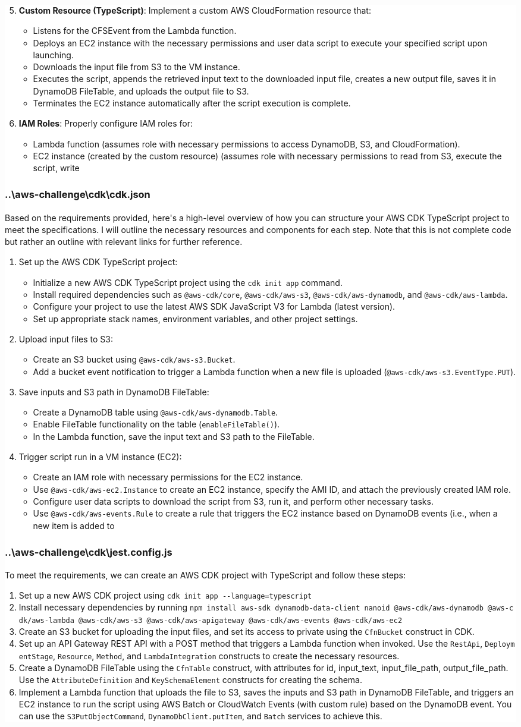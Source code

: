 5. **Custom Resource (TypeScript)**: Implement a custom AWS CloudFormation resource that:
   - Listens for the CFSEvent from the Lambda function.
   - Deploys an EC2 instance with the necessary permissions and user data script to execute your specified script upon launching.
   - Downloads the input file from S3 to the VM instance.
   - Executes the script, appends the retrieved input text to the downloaded input file, creates a new output file, saves it in DynamoDB FileTable, and uploads the output file to S3.
   - Terminates the EC2 instance automatically after the script execution is complete.

6. **IAM Roles**: Properly configure IAM roles for:
   - Lambda function (assumes role with necessary permissions to access DynamoDB, S3, and CloudFormation).
   - EC2 instance (created by the custom resource) (assumes role with necessary permissions to read from S3, execute the script, write

### ..\aws-challenge\cdk\cdk.json
 Based on the requirements provided, here's a high-level overview of how you can structure your AWS CDK TypeScript project to meet the specifications. I will outline the necessary resources and components for each step. Note that this is not complete code but rather an outline with relevant links for further reference.

1. Set up the AWS CDK TypeScript project:
   - Initialize a new AWS CDK TypeScript project using the `cdk init app` command.
   - Install required dependencies such as `@aws-cdk/core`, `@aws-cdk/aws-s3`, `@aws-cdk/aws-dynamodb`, and `@aws-cdk/aws-lambda`.
   - Configure your project to use the latest AWS SDK JavaScript V3 for Lambda (latest version).
   - Set up appropriate stack names, environment variables, and other project settings.

2. Upload input files to S3:
   - Create an S3 bucket using `@aws-cdk/aws-s3.Bucket`.
   - Add a bucket event notification to trigger a Lambda function when a new file is uploaded (`@aws-cdk/aws-s3.EventType.PUT`).

3. Save inputs and S3 path in DynamoDB FileTable:
   - Create a DynamoDB table using `@aws-cdk/aws-dynamodb.Table`.
   - Enable FileTable functionality on the table (`enableFileTable()`).
   - In the Lambda function, save the input text and S3 path to the FileTable.

4. Trigger script run in a VM instance (EC2):
   - Create an IAM role with necessary permissions for the EC2 instance.
   - Use `@aws-cdk/aws-ec2.Instance` to create an EC2 instance, specify the AMI ID, and attach the previously created IAM role.
   - Configure user data scripts to download the script from S3, run it, and perform other necessary tasks.
   - Use `@aws-cdk/aws-events.Rule` to create a rule that triggers the EC2 instance based on DynamoDB events (i.e., when a new item is added to

### ..\aws-challenge\cdk\jest.config.js
 To meet the requirements, we can create an AWS CDK project with TypeScript and follow these steps:

1. Set up a new AWS CDK project using `cdk init app --language=typescript`
2. Install necessary dependencies by running `npm install aws-sdk dynamodb-data-client nanoid @aws-cdk/aws-dynamodb @aws-cdk/aws-lambda @aws-cdk/aws-s3 @aws-cdk/aws-apigateway @aws-cdk/aws-events @aws-cdk/aws-ec2`
3. Create an S3 bucket for uploading the input files, and set its access to private using the `CfnBucket` construct in CDK.
4. Set up an API Gateway REST API with a POST method that triggers a Lambda function when invoked. Use the `RestApi`, `DeploymentStage`, `Resource`, `Method`, and `LambdaIntegration` constructs to create the necessary resources.
5. Create a DynamoDB FileTable using the `CfnTable` construct, with attributes for id, input_text, input_file_path, output_file_path. Use the `AttributeDefinition` and `KeySchemaElement` constructs for creating the schema.
6. Implement a Lambda function that uploads the file to S3, saves the inputs and S3 path in DynamoDB FileTable, and triggers an EC2 instance to run the script using AWS Batch or CloudWatch Events (with custom rule) based on the DynamoDB event. You can use the `S3PutObjectCommand`, `DynamoDbClient.putItem`, and `Batch` services to achieve this.